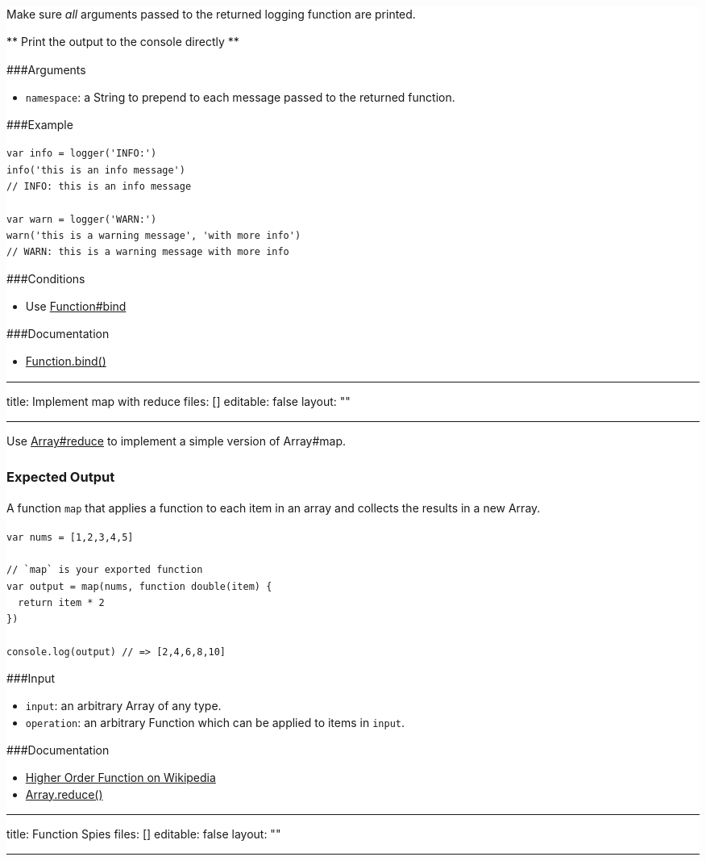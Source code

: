 Make sure *all* arguments passed to the returned logging function are printed.

** Print the output to the console directly **

###Arguments
- `namespace`: a String to prepend to each message passed to the returned function.

###Example
    
    var info = logger('INFO:')
    info('this is an info message')
    // INFO: this is an info message
    
    var warn = logger('WARN:')
    warn('this is a warning message', 'with more info')
    // WARN: this is a warning message with more info

###Conditions
- Use [Function#bind](https://developer.mozilla.org/en-US/docs/Web/JavaScript/Reference/Global_Objects/Function/bind)



###Documentation
- [Function.bind()](https://developer.mozilla.org/en-US/docs/Web/JavaScript/Reference/Global_Objects/Function/bind)
---
title: Implement map with reduce
files: []
editable: false
layout: ""

---
Use [Array#reduce](https://developer.mozilla.org/en-US/docs/Web/JavaScript/Reference/Global_Objects/Array/Reduce) to implement a simple version of Array#map.

### Expected Output
A function `map` that applies a function to each item in an array and collects the results in a new Array.
    
    var nums = [1,2,3,4,5]
    
    // `map` is your exported function
    var output = map(nums, function double(item) {
      return item * 2
    })
    
    console.log(output) // => [2,4,6,8,10]

###Input
- `input`: an arbitrary Array of any type.
- `operation`: an arbitrary Function which can be applied to items in `input`.

###Documentation
- [Higher Order Function on Wikipedia](https://en.wikipedia.org/wiki/Reduce_(higher-order_function))
- [Array.reduce()](https://developer.mozilla.org/en-US/docs/Web/JavaScript/Reference/Global_Objects/Array/Reduce)
---
title: Function Spies
files: []
editable: false
layout: ""

---